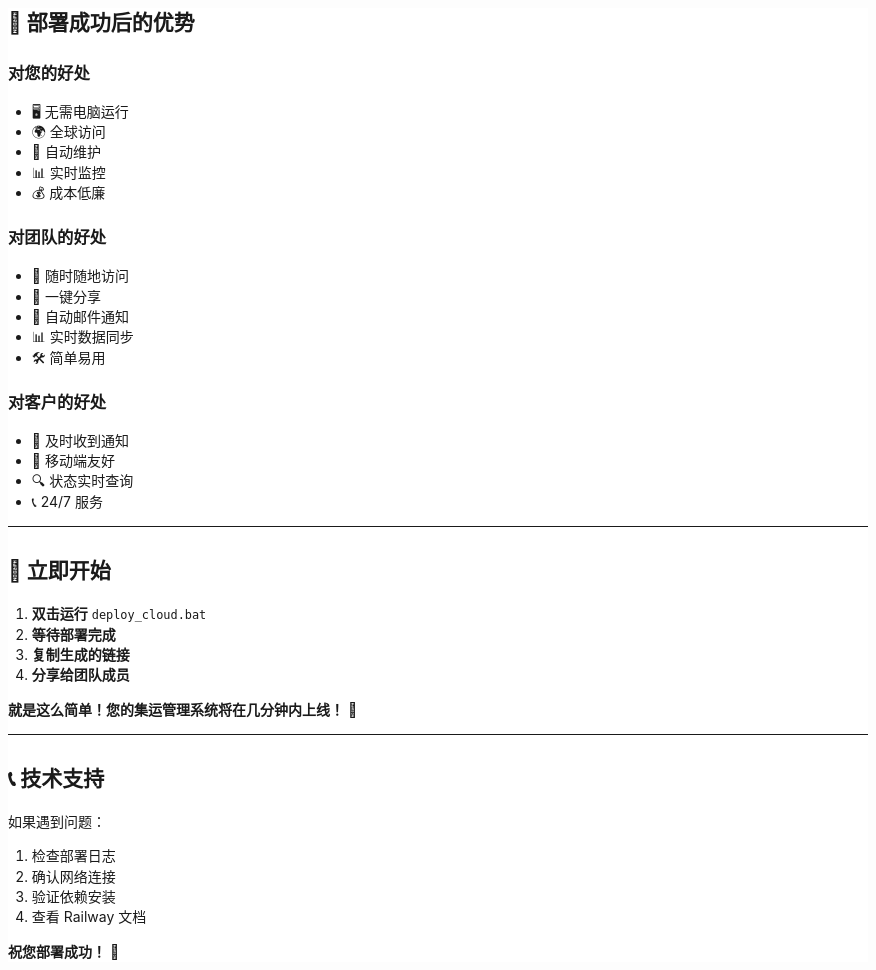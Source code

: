 ## 🎉 **部署成功后的优势**

### **对您的好处**
- 🖥️ 无需电脑运行
- 🌍 全球访问
- 🔄 自动维护
- 📊 实时监控
- 💰 成本低廉

### **对团队的好处**
- 📱 随时随地访问
- 🔗 一键分享
- 📧 自动邮件通知
- 📊 实时数据同步
- 🛠️ 简单易用

### **对客户的好处**
- 📧 及时收到通知
- 📱 移动端友好
- 🔍 状态实时查询
- 📞 24/7 服务

---

## 🚀 **立即开始**

1. **双击运行** `deploy_cloud.bat`
2. **等待部署完成**
3. **复制生成的链接**
4. **分享给团队成员**

**就是这么简单！您的集运管理系统将在几分钟内上线！** 🎉

---

## 📞 **技术支持**

如果遇到问题：
1. 检查部署日志
2. 确认网络连接
3. 验证依赖安装
4. 查看 Railway 文档

**祝您部署成功！** 🚀 